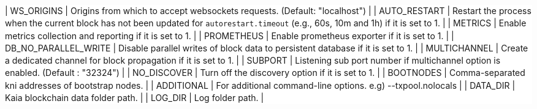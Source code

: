 | WS_ORIGINS                                                             | Origins from which to accept websockets requests. (Default: "localhost")                                                                                                                                                                                                                       |
| AUTO_RESTART                                                           | Restart the process when the current block has not been updated for `autorestart.timeout` (e.g., 60s, 10m and 1h) if it is set to 1.                                                                                                                                           |
| METRICS                                                                                     | Enable metrics collection and reporting if it is set to 1.                                                                                                                                                                                                                                                                        |
| PROMETHEUS                                                                                  | Enable prometheus exporter if it is set to 1.                                                                                                                                                                                                                                                                                     |
| DB_NO_PARALLEL_WRITE         | Disable parallel writes of block data to persistent database if it is set to 1.                                                                                                                                                                                                                                                   |
| MULTICHANNEL                                                                                | Create a dedicated channel for block propagation if it is set to 1.                                                                                                                                                                                                                                                               |
| SUBPORT                                                                                     | Listening sub port number if multichannel option is enabled. (Default : "32324")                                                                                                                                                                                                               |
| NO_DISCOVER                                                            | Turn off the discovery option if it is set to 1.                                                                                                                                                                                                                                                                                  |
| BOOTNODES                                                                                   | Comma-separated kni addresses of bootstrap nodes.                                                                                                                                                                                                                                                                                 |
| ADDITIONAL                                                                                  | For additional command-line options. e.g) --txpool.nolocals                                                                                                                                                                                                                                       |
| DATA_DIR                                                               | Kaia blockchain data folder path.                                                                                                                                                                                                                                                                                                 |
| LOG_DIR                                                                | Log folder path.                                                                                                                                                                                                                                                                                                                  |

